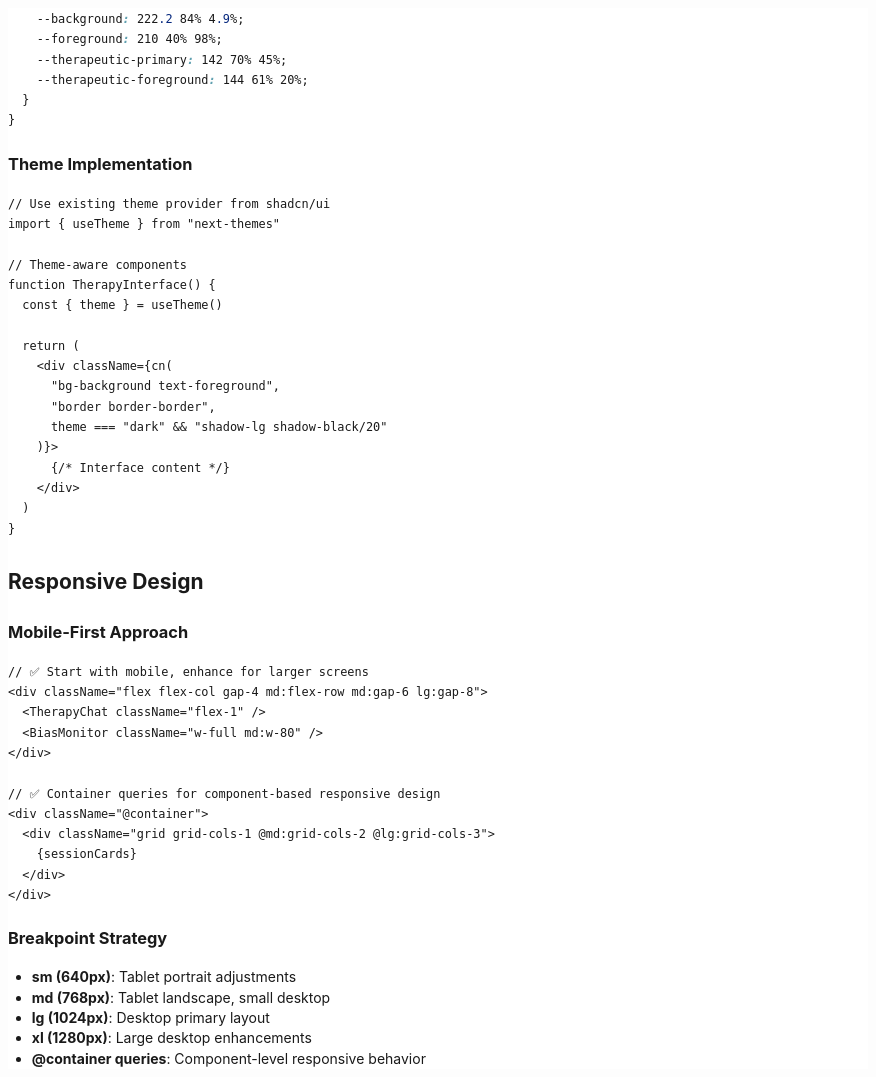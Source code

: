 ```css
    --background: 222.2 84% 4.9%;
    --foreground: 210 40% 98%;
    --therapeutic-primary: 142 70% 45%;
    --therapeutic-foreground: 144 61% 20%;
  }
}
```

### Theme Implementation
```tsx
// Use existing theme provider from shadcn/ui
import { useTheme } from "next-themes"

// Theme-aware components
function TherapyInterface() {
  const { theme } = useTheme()
  
  return (
    <div className={cn(
      "bg-background text-foreground",
      "border border-border",
      theme === "dark" && "shadow-lg shadow-black/20"
    )}>
      {/* Interface content */}
    </div>
  )
}
```

## Responsive Design

### Mobile-First Approach
```tsx
// ✅ Start with mobile, enhance for larger screens
<div className="flex flex-col gap-4 md:flex-row md:gap-6 lg:gap-8">
  <TherapyChat className="flex-1" />
  <BiasMonitor className="w-full md:w-80" />
</div>

// ✅ Container queries for component-based responsive design
<div className="@container">
  <div className="grid grid-cols-1 @md:grid-cols-2 @lg:grid-cols-3">
    {sessionCards}
  </div>
</div>
```

### Breakpoint Strategy
- **sm (640px)**: Tablet portrait adjustments
- **md (768px)**: Tablet landscape, small desktop
- **lg (1024px)**: Desktop primary layout
- **xl (1280px)**: Large desktop enhancements
- **@container queries**: Component-level responsive behavior
